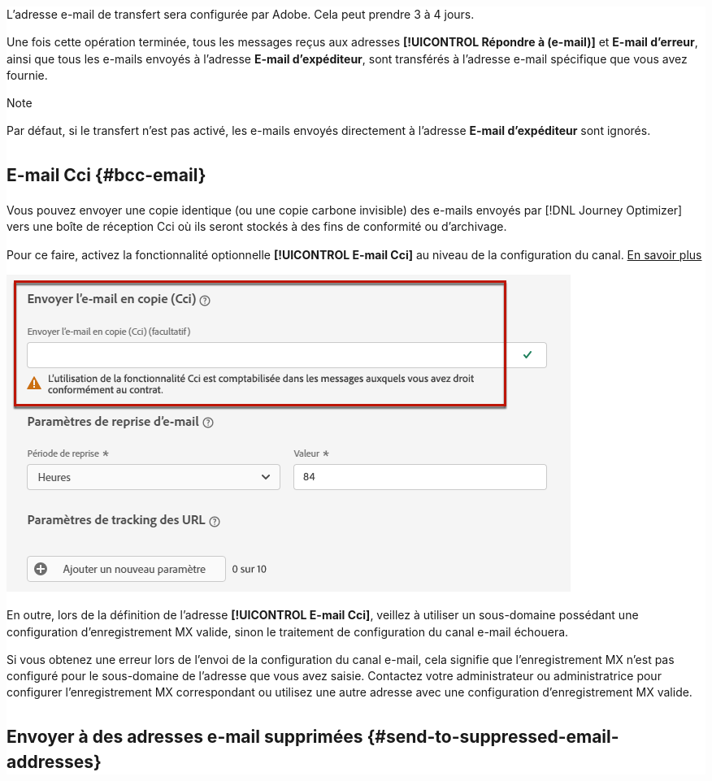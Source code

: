 L’adresse e-mail de transfert sera configurée par Adobe. Cela peut prendre 3 à 4 jours.

Une fois cette opération terminée, tous les messages reçus aux adresses **[!UICONTROL Répondre à (e-mail)]** et **E-mail d’erreur**, ainsi que tous les e-mails envoyés à l’adresse **E-mail d’expéditeur**, sont transférés à l’adresse e-mail spécifique que vous avez fournie.

>[!NOTE]
>
>Par défaut, si le transfert n’est pas activé, les e-mails envoyés directement à l’adresse **E-mail d’expéditeur** sont ignorés.

## E-mail Cci {#bcc-email}

Vous pouvez envoyer une copie identique (ou une copie carbone invisible) des e-mails envoyés par [!DNL Journey Optimizer] vers une boîte de réception Cci où ils seront stockés à des fins de conformité ou d’archivage.

Pour ce faire, activez la fonctionnalité optionnelle **[!UICONTROL E-mail Cci]** au niveau de la configuration du canal. [En savoir plus](../configuration/archiving-support.md#bcc-email)

![](assets/preset-bcc.png)

En outre, lors de la définition de l’adresse **[!UICONTROL E-mail Cci]**, veillez à utiliser un sous-domaine possédant une configuration d’enregistrement MX valide, sinon le traitement de configuration du canal e-mail échouera.

Si vous obtenez une erreur lors de l’envoi de la configuration du canal e-mail, cela signifie que l’enregistrement MX n’est pas configuré pour le sous-domaine de l’adresse que vous avez saisie. Contactez votre administrateur ou administratrice pour configurer l’enregistrement MX correspondant ou utilisez une autre adresse avec une configuration d’enregistrement MX valide.

## Envoyer à des adresses e-mail supprimées {#send-to-suppressed-email-addresses}
